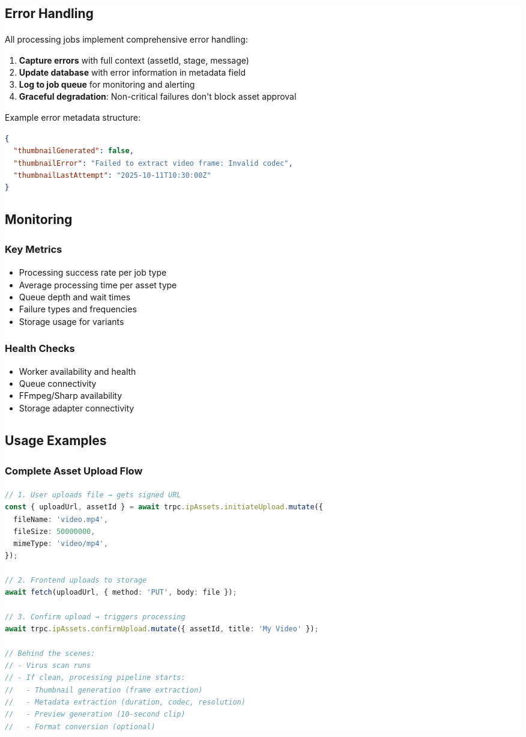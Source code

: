 ## Error Handling

All processing jobs implement comprehensive error handling:

1. **Capture errors** with full context (assetId, stage, message)
2. **Update database** with error information in metadata field
3. **Log to job queue** for monitoring and alerting
4. **Graceful degradation**: Non-critical failures don't block asset approval

Example error metadata structure:
```json
{
  "thumbnailGenerated": false,
  "thumbnailError": "Failed to extract video frame: Invalid codec",
  "thumbnailLastAttempt": "2025-10-11T10:30:00Z"
}
```

## Monitoring

### Key Metrics

- Processing success rate per job type
- Average processing time per asset type
- Queue depth and wait times
- Failure types and frequencies
- Storage usage for variants

### Health Checks

- Worker availability and health
- Queue connectivity
- FFmpeg/Sharp availability
- Storage adapter connectivity

## Usage Examples

### Complete Asset Upload Flow

```typescript
// 1. User uploads file → gets signed URL
const { uploadUrl, assetId } = await trpc.ipAssets.initiateUpload.mutate({
  fileName: 'video.mp4',
  fileSize: 50000000,
  mimeType: 'video/mp4',
});

// 2. Frontend uploads to storage
await fetch(uploadUrl, { method: 'PUT', body: file });

// 3. Confirm upload → triggers processing
await trpc.ipAssets.confirmUpload.mutate({ assetId, title: 'My Video' });

// Behind the scenes:
// - Virus scan runs
// - If clean, processing pipeline starts:
//   - Thumbnail generation (frame extraction)
//   - Metadata extraction (duration, codec, resolution)
//   - Preview generation (10-second clip)
//   - Format conversion (optional)
```
